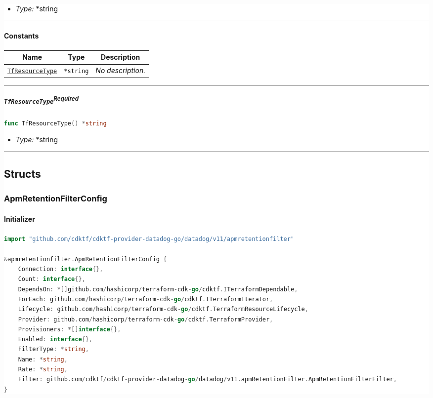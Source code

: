 - *Type:* *string

---

#### Constants <a name="Constants" id="Constants"></a>

| **Name** | **Type** | **Description** |
| --- | --- | --- |
| <code><a href="#@cdktf/provider-datadog.apmRetentionFilter.ApmRetentionFilter.property.tfResourceType">TfResourceType</a></code> | <code>*string</code> | *No description.* |

---

##### `TfResourceType`<sup>Required</sup> <a name="TfResourceType" id="@cdktf/provider-datadog.apmRetentionFilter.ApmRetentionFilter.property.tfResourceType"></a>

```go
func TfResourceType() *string
```

- *Type:* *string

---

## Structs <a name="Structs" id="Structs"></a>

### ApmRetentionFilterConfig <a name="ApmRetentionFilterConfig" id="@cdktf/provider-datadog.apmRetentionFilter.ApmRetentionFilterConfig"></a>

#### Initializer <a name="Initializer" id="@cdktf/provider-datadog.apmRetentionFilter.ApmRetentionFilterConfig.Initializer"></a>

```go
import "github.com/cdktf/cdktf-provider-datadog-go/datadog/v11/apmretentionfilter"

&apmretentionfilter.ApmRetentionFilterConfig {
	Connection: interface{},
	Count: interface{},
	DependsOn: *[]github.com/hashicorp/terraform-cdk-go/cdktf.ITerraformDependable,
	ForEach: github.com/hashicorp/terraform-cdk-go/cdktf.ITerraformIterator,
	Lifecycle: github.com/hashicorp/terraform-cdk-go/cdktf.TerraformResourceLifecycle,
	Provider: github.com/hashicorp/terraform-cdk-go/cdktf.TerraformProvider,
	Provisioners: *[]interface{},
	Enabled: interface{},
	FilterType: *string,
	Name: *string,
	Rate: *string,
	Filter: github.com/cdktf/cdktf-provider-datadog-go/datadog/v11.apmRetentionFilter.ApmRetentionFilterFilter,
}
```
